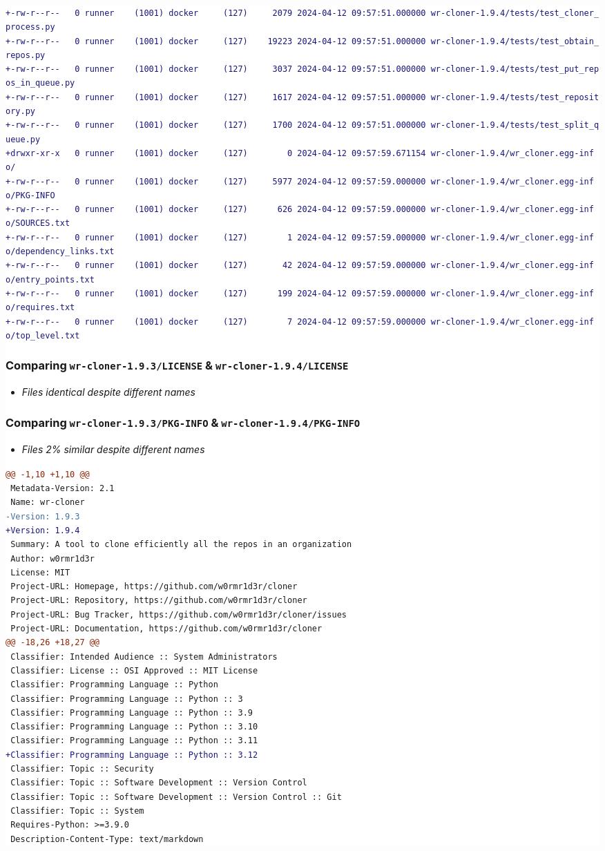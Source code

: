 ```diff
+-rw-r--r--   0 runner    (1001) docker     (127)     2079 2024-04-12 09:57:51.000000 wr-cloner-1.9.4/tests/test_cloner_process.py
+-rw-r--r--   0 runner    (1001) docker     (127)    19223 2024-04-12 09:57:51.000000 wr-cloner-1.9.4/tests/test_obtain_repos.py
+-rw-r--r--   0 runner    (1001) docker     (127)     3037 2024-04-12 09:57:51.000000 wr-cloner-1.9.4/tests/test_put_repos_in_queue.py
+-rw-r--r--   0 runner    (1001) docker     (127)     1617 2024-04-12 09:57:51.000000 wr-cloner-1.9.4/tests/test_repository.py
+-rw-r--r--   0 runner    (1001) docker     (127)     1700 2024-04-12 09:57:51.000000 wr-cloner-1.9.4/tests/test_split_queue.py
+drwxr-xr-x   0 runner    (1001) docker     (127)        0 2024-04-12 09:57:59.671154 wr-cloner-1.9.4/wr_cloner.egg-info/
+-rw-r--r--   0 runner    (1001) docker     (127)     5977 2024-04-12 09:57:59.000000 wr-cloner-1.9.4/wr_cloner.egg-info/PKG-INFO
+-rw-r--r--   0 runner    (1001) docker     (127)      626 2024-04-12 09:57:59.000000 wr-cloner-1.9.4/wr_cloner.egg-info/SOURCES.txt
+-rw-r--r--   0 runner    (1001) docker     (127)        1 2024-04-12 09:57:59.000000 wr-cloner-1.9.4/wr_cloner.egg-info/dependency_links.txt
+-rw-r--r--   0 runner    (1001) docker     (127)       42 2024-04-12 09:57:59.000000 wr-cloner-1.9.4/wr_cloner.egg-info/entry_points.txt
+-rw-r--r--   0 runner    (1001) docker     (127)      199 2024-04-12 09:57:59.000000 wr-cloner-1.9.4/wr_cloner.egg-info/requires.txt
+-rw-r--r--   0 runner    (1001) docker     (127)        7 2024-04-12 09:57:59.000000 wr-cloner-1.9.4/wr_cloner.egg-info/top_level.txt
```

### Comparing `wr-cloner-1.9.3/LICENSE` & `wr-cloner-1.9.4/LICENSE`

 * *Files identical despite different names*

### Comparing `wr-cloner-1.9.3/PKG-INFO` & `wr-cloner-1.9.4/PKG-INFO`

 * *Files 2% similar despite different names*

```diff
@@ -1,10 +1,10 @@
 Metadata-Version: 2.1
 Name: wr-cloner
-Version: 1.9.3
+Version: 1.9.4
 Summary: A tool to clone efficiently all the repos in an organization
 Author: w0rmr1d3r
 License: MIT
 Project-URL: Homepage, https://github.com/w0rmr1d3r/cloner
 Project-URL: Repository, https://github.com/w0rmr1d3r/cloner
 Project-URL: Bug Tracker, https://github.com/w0rmr1d3r/cloner/issues
 Project-URL: Documentation, https://github.com/w0rmr1d3r/cloner
@@ -18,26 +18,27 @@
 Classifier: Intended Audience :: System Administrators
 Classifier: License :: OSI Approved :: MIT License
 Classifier: Programming Language :: Python
 Classifier: Programming Language :: Python :: 3
 Classifier: Programming Language :: Python :: 3.9
 Classifier: Programming Language :: Python :: 3.10
 Classifier: Programming Language :: Python :: 3.11
+Classifier: Programming Language :: Python :: 3.12
 Classifier: Topic :: Security
 Classifier: Topic :: Software Development :: Version Control
 Classifier: Topic :: Software Development :: Version Control :: Git
 Classifier: Topic :: System
 Requires-Python: >=3.9.0
 Description-Content-Type: text/markdown
```